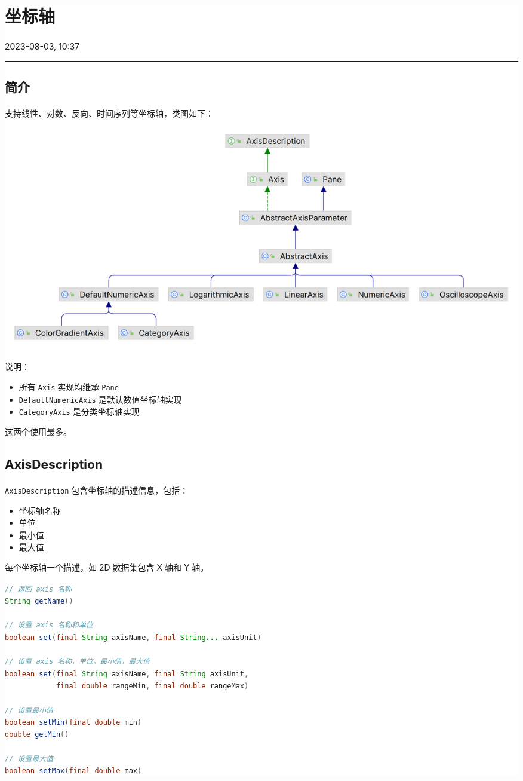 # 坐标轴

2023-08-03, 10:37
***
## 简介

支持线性、对数、反向、时间序列等坐标轴，类图如下：

![](images/Pasted%20image%2020230802150203.png)

说明：

- 所有 `Axis` 实现均继承 `Pane`
- `DefaultNumericAxis` 是默认数值坐标轴实现
- `CategoryAxis` 是分类坐标轴实现

这两个使用最多。

## AxisDescription

`AxisDescription` 包含坐标轴的描述信息，包括：

- 坐标轴名称
- 单位
- 最小值
- 最大值

每个坐标轴一个描述，如 2D 数据集包含 X 轴和 Y 轴。

```java
// 返回 axis 名称
String getName()

// 设置 axis 名称和单位
boolean set(final String axisName, final String... axisUnit)

// 设置 axis 名称，单位，最小值，最大值
boolean set(final String axisName, final String axisUnit, 
            final double rangeMin, final double rangeMax)

// 设置最小值
boolean setMin(final double min)
double getMin()

// 设置最大值
boolean setMax(final double max)
```